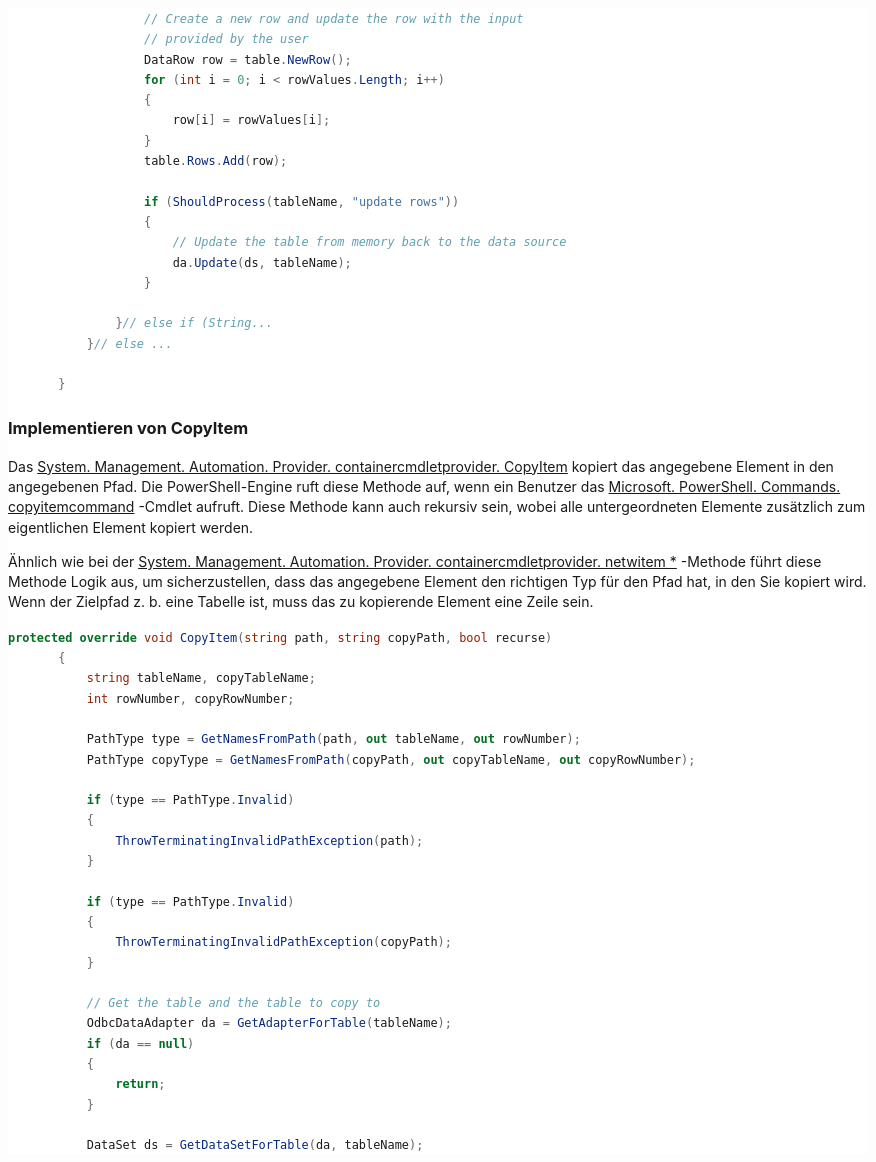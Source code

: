```csharp
                   // Create a new row and update the row with the input
                   // provided by the user
                   DataRow row = table.NewRow();
                   for (int i = 0; i < rowValues.Length; i++)
                   {
                       row[i] = rowValues[i];
                   }
                   table.Rows.Add(row);

                   if (ShouldProcess(tableName, "update rows"))
                   {
                       // Update the table from memory back to the data source
                       da.Update(ds, tableName);
                   }

               }// else if (String...
           }// else ...

       }
```

### <a name="implementing-copyitem"></a>Implementieren von CopyItem

Das [System. Management. Automation. Provider. containercmdletprovider. CopyItem](/dotnet/api/System.Management.Automation.Provider.ContainerCmdletProvider.CopyItem) kopiert das angegebene Element in den angegebenen Pfad. Die PowerShell-Engine ruft diese Methode auf, wenn ein Benutzer das [Microsoft. PowerShell. Commands. copyitemcommand](/dotnet/api/Microsoft.PowerShell.Commands.copyitemcommand) -Cmdlet aufruft. Diese Methode kann auch rekursiv sein, wobei alle untergeordneten Elemente zusätzlich zum eigentlichen Element kopiert werden.

Ähnlich wie bei der [System. Management. Automation. Provider. containercmdletprovider. netwitem *](/dotnet/api/System.Management.Automation.Provider.ContainerCmdletProvider.NewItem) -Methode führt diese Methode Logik aus, um sicherzustellen, dass das angegebene Element den richtigen Typ für den Pfad hat, in den Sie kopiert wird. Wenn der Zielpfad z. b. eine Tabelle ist, muss das zu kopierende Element eine Zeile sein.

```csharp
protected override void CopyItem(string path, string copyPath, bool recurse)
       {
           string tableName, copyTableName;
           int rowNumber, copyRowNumber;

           PathType type = GetNamesFromPath(path, out tableName, out rowNumber);
           PathType copyType = GetNamesFromPath(copyPath, out copyTableName, out copyRowNumber);

           if (type == PathType.Invalid)
           {
               ThrowTerminatingInvalidPathException(path);
           }

           if (type == PathType.Invalid)
           {
               ThrowTerminatingInvalidPathException(copyPath);
           }

           // Get the table and the table to copy to
           OdbcDataAdapter da = GetAdapterForTable(tableName);
           if (da == null)
           {
               return;
           }

           DataSet ds = GetDataSetForTable(da, tableName);
```